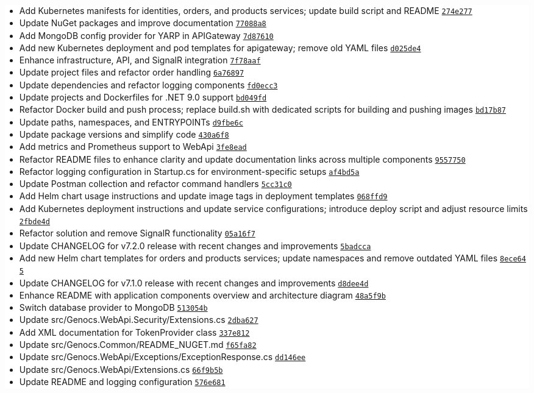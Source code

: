 - Add Kubernetes manifests for identities, orders, and products services; update build script and README [`274e277`](https://github.com/Genocs/genocs-library/commit/274e277baab14f990204ee24a18bd6e700f15ed3)
- Update NuGet packages and improve documentation [`77088a8`](https://github.com/Genocs/genocs-library/commit/77088a8360b8f91da0e076e441deedac30c486f4)
- Add MongoDB config provider for YARP in APIGateway [`7d87610`](https://github.com/Genocs/genocs-library/commit/7d8761036b796bdacc472dc295904d8d464b8127)
- Add new Kubernetes deployment and pod templates for apigateway; remove old YAML files [`d025de4`](https://github.com/Genocs/genocs-library/commit/d025de41022a64195d9f7e59c55933da8dc6ea34)
- Enhance infrastructure, API, and SignalR integration [`7f78aaf`](https://github.com/Genocs/genocs-library/commit/7f78aaf5aea8b3298d436c5df5cc9cb95b02245d)
- Update project files and refactor order handling [`6a76897`](https://github.com/Genocs/genocs-library/commit/6a768977b7f0bb3231f71181bee64cddcbf731c9)
- Update dependencies and refactor logging components [`fd0ecc3`](https://github.com/Genocs/genocs-library/commit/fd0ecc36de5a1db34554ff58abb73e644de7a79d)
- Update projects and Dockerfiles for .NET 9.0 support [`bd049fd`](https://github.com/Genocs/genocs-library/commit/bd049fd1a2dade9af2db7dfb25d3f2318e183c2e)
- Refactor Docker build and push process; replace build.sh with dedicated scripts for building and pushing images [`bd17b87`](https://github.com/Genocs/genocs-library/commit/bd17b8755757fc8a3f8afc5ba500cbcaa5677535)
- Update paths, namespaces, and ENTRYPOINTs [`d9fbe6c`](https://github.com/Genocs/genocs-library/commit/d9fbe6cf06c409d637965c05fc866b6ab95a2b3a)
- Update package versions and simplify code [`430a6f8`](https://github.com/Genocs/genocs-library/commit/430a6f8b7b268686fe63389f77437f007ca1adea)
- Add metrics and Prometheus support to WebApi [`3fe8ead`](https://github.com/Genocs/genocs-library/commit/3fe8eadf9df44c69e089033e1804093a803b40d6)
- Refactor README files to enhance clarity and update documentation links across multiple components [`9557750`](https://github.com/Genocs/genocs-library/commit/955775053a6eb7b13d17ff7eedc1ccde1e4438b4)
- Refactor logging configuration in Startup.cs for environment-specific setups [`af4bd5a`](https://github.com/Genocs/genocs-library/commit/af4bd5aa6297ae5788380880599067707d49375c)
- Update Postman collection and refactor command handlers [`5cc31c0`](https://github.com/Genocs/genocs-library/commit/5cc31c0f47bee27da59991029a9a0b8e00a418c9)
- Add Helm chart usage instructions and update image tags in deployment templates [`068ffd9`](https://github.com/Genocs/genocs-library/commit/068ffd973f8d8006d1f6580f2fed548dd9ed4e0d)
- Add Kubernetes deployment instructions and update service configurations; introduce deploy script and adjust resource limits [`2fbde4d`](https://github.com/Genocs/genocs-library/commit/2fbde4d6af0ea7e063647316336df1e823d915dd)
- Refactor solution and remove SignalR functionality [`05a16f7`](https://github.com/Genocs/genocs-library/commit/05a16f76f2d23bdef32a10e48ac4c54b9d25d5d8)
- Update CHANGELOG for v7.2.0 release with recent changes and improvements [`5badcca`](https://github.com/Genocs/genocs-library/commit/5badccafa17e033f6a9208fe9818b88575ec0ba4)
- Add new Helm chart templates for orders and products services; update namespaces and remove outdated YAML files [`8ece645`](https://github.com/Genocs/genocs-library/commit/8ece645da052ad74673c725779c990d329dc78f9)
- Update CHANGELOG for v7.1.0 release with recent changes and improvements [`d8dee4d`](https://github.com/Genocs/genocs-library/commit/d8dee4d80fc6ec6004b4b38573fe3f9d72f4a1cb)
- Enhance README with application components overview and architecture diagram [`48a5f9b`](https://github.com/Genocs/genocs-library/commit/48a5f9b79f3921052f85135d5e709aaa624fcfbc)
- Switch database provider to MongoDB [`513054b`](https://github.com/Genocs/genocs-library/commit/513054b772d4acbb4e631f5e68e3dc034cd864e7)
- Update src/Genocs.WebApi.Security/Extensions.cs [`2dba627`](https://github.com/Genocs/genocs-library/commit/2dba6279ae6351f8dde69944603c93df4e5d0aaa)
- Add XML documentation for TokenProvider class [`337e812`](https://github.com/Genocs/genocs-library/commit/337e8128707a9b3d73afe35a0dee7f4201e8bede)
- Update src/Genocs.Common/README_NUGET.md [`f65fa82`](https://github.com/Genocs/genocs-library/commit/f65fa828f1ddc17856cc550d8e36567dbf3d86df)
- Update src/Genocs.WebApi/Exceptions/ExceptionResponse.cs [`dd146ee`](https://github.com/Genocs/genocs-library/commit/dd146ee7757543394a3b1e22214ddeab2754257f)
- Update src/Genocs.WebApi/Extensions.cs [`66f9b5b`](https://github.com/Genocs/genocs-library/commit/66f9b5b7ba6608451b75c2acc3f0f6e86e01e972)
- Update README and logging configuration [`576e681`](https://github.com/Genocs/genocs-library/commit/576e681623d36cdb4bf86c8a2c4104ef9b88f26d)